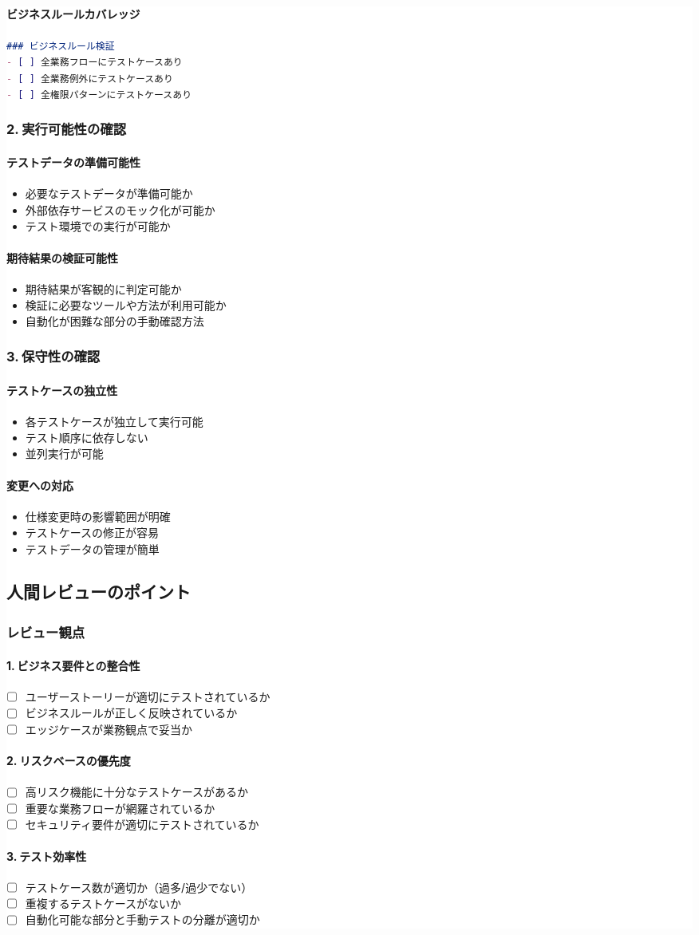 #### ビジネスルールカバレッジ
```markdown
### ビジネスルール検証
- [ ] 全業務フローにテストケースあり
- [ ] 全業務例外にテストケースあり
- [ ] 全権限パターンにテストケースあり
```

### 2. 実行可能性の確認

#### テストデータの準備可能性
- 必要なテストデータが準備可能か
- 外部依存サービスのモック化が可能か
- テスト環境での実行が可能か

#### 期待結果の検証可能性
- 期待結果が客観的に判定可能か
- 検証に必要なツールや方法が利用可能か
- 自動化が困難な部分の手動確認方法

### 3. 保守性の確認

#### テストケースの独立性
- 各テストケースが独立して実行可能
- テスト順序に依存しない
- 並列実行が可能

#### 変更への対応
- 仕様変更時の影響範囲が明確
- テストケースの修正が容易
- テストデータの管理が簡単

## 人間レビューのポイント

### レビュー観点

#### 1. ビジネス要件との整合性
- [ ] ユーザーストーリーが適切にテストされているか
- [ ] ビジネスルールが正しく反映されているか
- [ ] エッジケースが業務観点で妥当か

#### 2. リスクベースの優先度
- [ ] 高リスク機能に十分なテストケースがあるか
- [ ] 重要な業務フローが網羅されているか
- [ ] セキュリティ要件が適切にテストされているか

#### 3. テスト効率性
- [ ] テストケース数が適切か（過多/過少でない）
- [ ] 重複するテストケースがないか
- [ ] 自動化可能な部分と手動テストの分離が適切か
